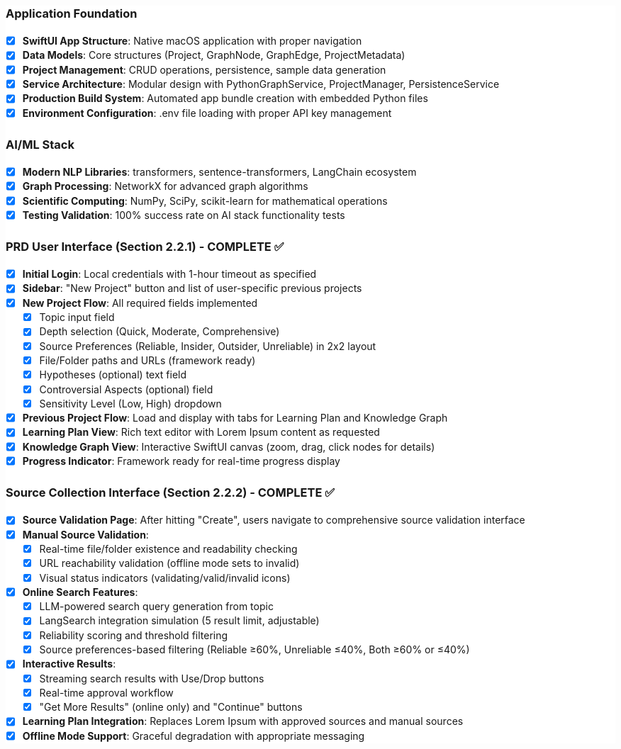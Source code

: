 ### Application Foundation
- [x] **SwiftUI App Structure**: Native macOS application with proper navigation
- [x] **Data Models**: Core structures (Project, GraphNode, GraphEdge, ProjectMetadata)
- [x] **Project Management**: CRUD operations, persistence, sample data generation
- [x] **Service Architecture**: Modular design with PythonGraphService, ProjectManager, PersistenceService
- [x] **Production Build System**: Automated app bundle creation with embedded Python files
- [x] **Environment Configuration**: .env file loading with proper API key management

### AI/ML Stack
- [x] **Modern NLP Libraries**: transformers, sentence-transformers, LangChain ecosystem
- [x] **Graph Processing**: NetworkX for advanced graph algorithms
- [x] **Scientific Computing**: NumPy, SciPy, scikit-learn for mathematical operations
- [x] **Testing Validation**: 100% success rate on AI stack functionality tests

### PRD User Interface (Section 2.2.1) - COMPLETE ✅
- [x] **Initial Login**: Local credentials with 1-hour timeout as specified
- [x] **Sidebar**: "New Project" button and list of user-specific previous projects
- [x] **New Project Flow**: All required fields implemented
  - [x] Topic input field
  - [x] Depth selection (Quick, Moderate, Comprehensive)
  - [x] Source Preferences (Reliable, Insider, Outsider, Unreliable) in 2x2 layout
  - [x] File/Folder paths and URLs (framework ready)
  - [x] Hypotheses (optional) text field
  - [x] Controversial Aspects (optional) field
  - [x] Sensitivity Level (Low, High) dropdown
- [x] **Previous Project Flow**: Load and display with tabs for Learning Plan and Knowledge Graph
- [x] **Learning Plan View**: Rich text editor with Lorem Ipsum content as requested
- [x] **Knowledge Graph View**: Interactive SwiftUI canvas (zoom, drag, click nodes for details)
- [x] **Progress Indicator**: Framework ready for real-time progress display

### Source Collection Interface (Section 2.2.2) - COMPLETE ✅
- [x] **Source Validation Page**: After hitting "Create", users navigate to comprehensive source validation interface
- [x] **Manual Source Validation**: 
  - [x] Real-time file/folder existence and readability checking
  - [x] URL reachability validation (offline mode sets to invalid)
  - [x] Visual status indicators (validating/valid/invalid icons)
- [x] **Online Search Features**:
  - [x] LLM-powered search query generation from topic
  - [x] LangSearch integration simulation (5 result limit, adjustable)
  - [x] Reliability scoring and threshold filtering
  - [x] Source preferences-based filtering (Reliable ≥60%, Unreliable ≤40%, Both ≥60% or ≤40%)
- [x] **Interactive Results**: 
  - [x] Streaming search results with Use/Drop buttons
  - [x] Real-time approval workflow
  - [x] "Get More Results" (online only) and "Continue" buttons
- [x] **Learning Plan Integration**: Replaces Lorem Ipsum with approved sources and manual sources
- [x] **Offline Mode Support**: Graceful degradation with appropriate messaging
